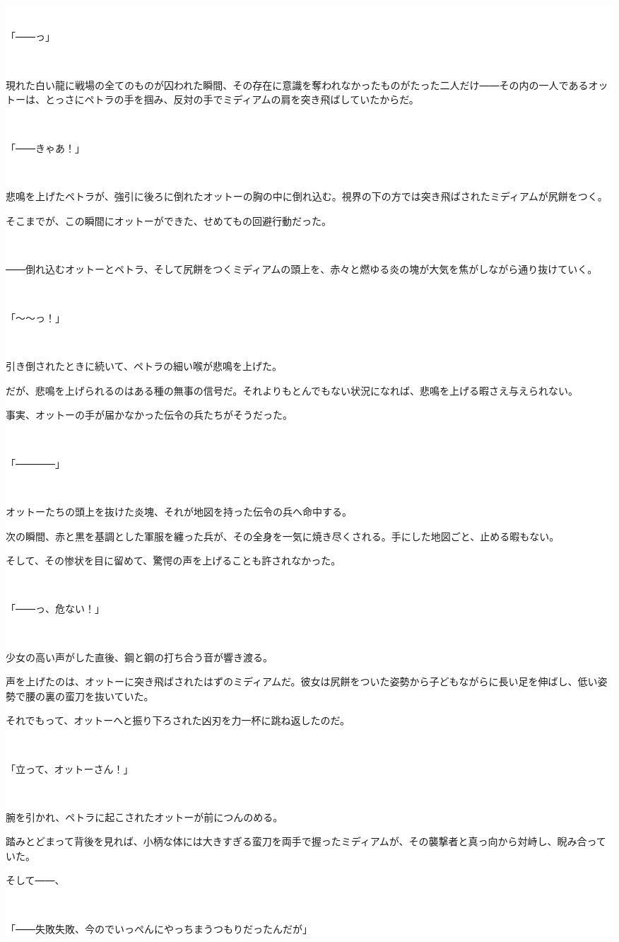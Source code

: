 　

「――っ」

　

現れた白い龍に戦場の全てのものが囚われた瞬間、その存在に意識を奪われなかったものがたった二人だけ――その内の一人であるオットーは、とっさにペトラの手を掴み、反対の手でミディアムの肩を突き飛ばしていたからだ。

　

「――きゃあ！」

　

悲鳴を上げたペトラが、強引に後ろに倒れたオットーの胸の中に倒れ込む。視界の下の方では突き飛ばされたミディアムが尻餅をつく。

そこまでが、この瞬間にオットーができた、せめてもの回避行動だった。

　

――倒れ込むオットーとペトラ、そして尻餅をつくミディアムの頭上を、赤々と燃ゆる炎の塊が大気を焦がしながら通り抜けていく。

　

「～～っ！」

　

引き倒されたときに続いて、ペトラの細い喉が悲鳴を上げた。

だが、悲鳴を上げられるのはある種の無事の信号だ。それよりもとんでもない状況になれば、悲鳴を上げる暇さえ与えられない。

事実、オットーの手が届かなかった伝令の兵たちがそうだった。

　

「――――」

　

オットーたちの頭上を抜けた炎塊、それが地図を持った伝令の兵へ命中する。

次の瞬間、赤と黒を基調とした軍服を纏った兵が、その全身を一気に焼き尽くされる。手にした地図ごと、止める暇もない。

そして、その惨状を目に留めて、驚愕の声を上げることも許されなかった。

　

「――っ、危ない！」

　

少女の高い声がした直後、鋼と鋼の打ち合う音が響き渡る。

声を上げたのは、オットーに突き飛ばされたはずのミディアムだ。彼女は尻餅をついた姿勢から子どもながらに長い足を伸ばし、低い姿勢で腰の裏の蛮刀を抜いていた。

それでもって、オットーへと振り下ろされた凶刃を力一杯に跳ね返したのだ。

　

「立って、オットーさん！」

　

腕を引かれ、ペトラに起こされたオットーが前につんのめる。

踏みとどまって背後を見れば、小柄な体には大きすぎる蛮刀を両手で握ったミディアムが、その襲撃者と真っ向から対峙し、睨み合っていた。

そして――、

　

「――失敗失敗、今のでいっぺんにやっちまうつもりだったんだが」
